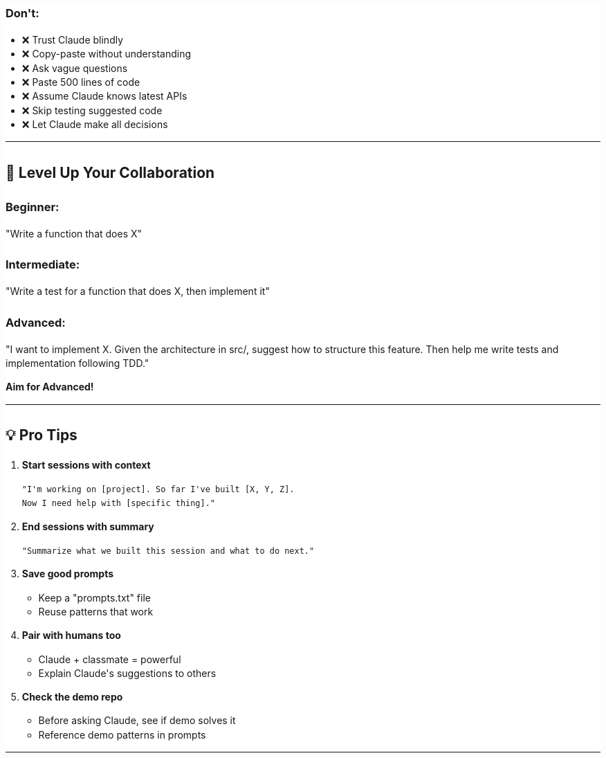 ### Don't:
- ❌ Trust Claude blindly
- ❌ Copy-paste without understanding
- ❌ Ask vague questions
- ❌ Paste 500 lines of code
- ❌ Assume Claude knows latest APIs
- ❌ Skip testing suggested code
- ❌ Let Claude make all decisions

---

## 🚀 Level Up Your Collaboration

### Beginner:
"Write a function that does X"

### Intermediate:
"Write a test for a function that does X, then implement it"

### Advanced:
"I want to implement X. Given the architecture in src/, suggest how to structure this feature. Then help me write tests and implementation following TDD."

**Aim for Advanced!**

---

## 💡 Pro Tips

1. **Start sessions with context**
   ```
   "I'm working on [project]. So far I've built [X, Y, Z].
   Now I need help with [specific thing]."
   ```

2. **End sessions with summary**
   ```
   "Summarize what we built this session and what to do next."
   ```

3. **Save good prompts**
   - Keep a "prompts.txt" file
   - Reuse patterns that work

4. **Pair with humans too**
   - Claude + classmate = powerful
   - Explain Claude's suggestions to others

5. **Check the demo repo**
   - Before asking Claude, see if demo solves it
   - Reference demo patterns in prompts

---
